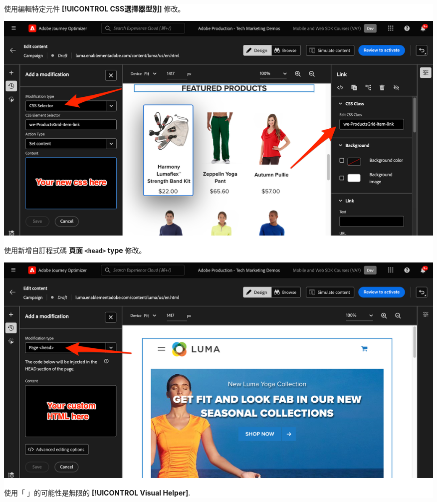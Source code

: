 使用編輯特定元件 **[!UICONTROL CSS選擇器型別]** 修改。

![修改CSS](../assets/web-channel-css-selector.png)

使用新增自訂程式碼 **頁面 `<head>` type** 修改。

![修改head](../assets/web-channel-page-head-modification.png)

使用「 」的可能性是無限的 **[!UICONTROL Visual Helper]**.
